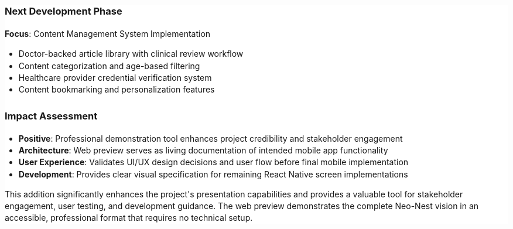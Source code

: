 ### Next Development Phase
**Focus**: Content Management System Implementation
- Doctor-backed article library with clinical review workflow
- Content categorization and age-based filtering
- Healthcare provider credential verification system
- Content bookmarking and personalization features

### Impact Assessment
- **Positive**: Professional demonstration tool enhances project credibility and stakeholder engagement
- **Architecture**: Web preview serves as living documentation of intended mobile app functionality
- **User Experience**: Validates UI/UX design decisions and user flow before final mobile implementation
- **Development**: Provides clear visual specification for remaining React Native screen implementations

This addition significantly enhances the project's presentation capabilities and provides a valuable tool for stakeholder engagement, user testing, and development guidance. The web preview demonstrates the complete Neo-Nest vision in an accessible, professional format that requires no technical setup.